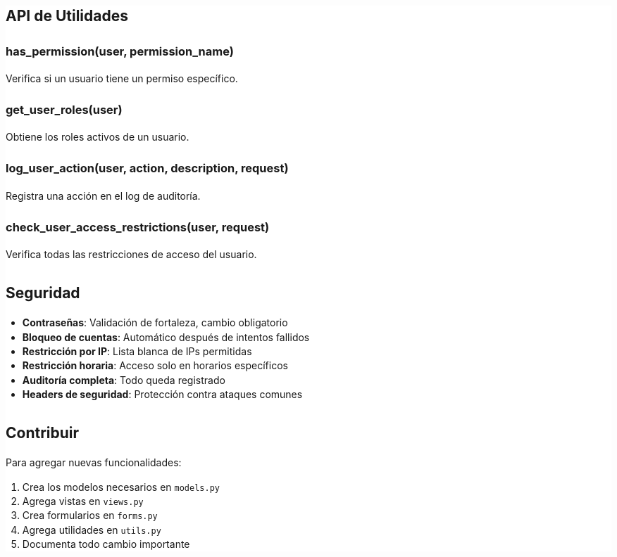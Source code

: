 ## API de Utilidades

### has_permission(user, permission_name)
Verifica si un usuario tiene un permiso específico.

### get_user_roles(user)
Obtiene los roles activos de un usuario.

### log_user_action(user, action, description, request)
Registra una acción en el log de auditoría.

### check_user_access_restrictions(user, request)
Verifica todas las restricciones de acceso del usuario.

## Seguridad

- **Contraseñas**: Validación de fortaleza, cambio obligatorio
- **Bloqueo de cuentas**: Automático después de intentos fallidos
- **Restricción por IP**: Lista blanca de IPs permitidas
- **Restricción horaria**: Acceso solo en horarios específicos
- **Auditoría completa**: Todo queda registrado
- **Headers de seguridad**: Protección contra ataques comunes

## Contribuir

Para agregar nuevas funcionalidades:

1. Crea los modelos necesarios en `models.py`
2. Agrega vistas en `views.py`
3. Crea formularios en `forms.py`
4. Agrega utilidades en `utils.py`
5. Documenta todo cambio importante
